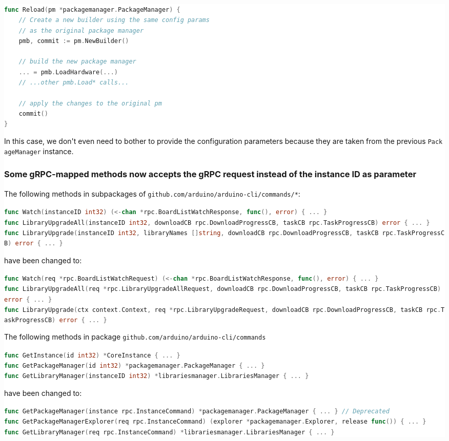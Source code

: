 ```go
func Reload(pm *packagemanager.PackageManager) {
    // Create a new builder using the same config params
    // as the original package manager
    pmb, commit := pm.NewBuilder()

    // build the new package manager
    ... = pmb.LoadHardware(...)
    // ...other pmb.Load* calls...

    // apply the changes to the original pm
    commit()
}
```

In this case, we don't even need to bother to provide the configuration parameters because they are taken from the
previous `PackageManager` instance.

### Some gRPC-mapped methods now accepts the gRPC request instead of the instance ID as parameter

The following methods in subpackages of `github.com/arduino/arduino-cli/commands/*`:

```go
func Watch(instanceID int32) (<-chan *rpc.BoardListWatchResponse, func(), error) { ... }
func LibraryUpgradeAll(instanceID int32, downloadCB rpc.DownloadProgressCB, taskCB rpc.TaskProgressCB) error { ... }
func LibraryUpgrade(instanceID int32, libraryNames []string, downloadCB rpc.DownloadProgressCB, taskCB rpc.TaskProgressCB) error { ... }
```

have been changed to:

```go
func Watch(req *rpc.BoardListWatchRequest) (<-chan *rpc.BoardListWatchResponse, func(), error) { ... }
func LibraryUpgradeAll(req *rpc.LibraryUpgradeAllRequest, downloadCB rpc.DownloadProgressCB, taskCB rpc.TaskProgressCB) error { ... }
func LibraryUpgrade(ctx context.Context, req *rpc.LibraryUpgradeRequest, downloadCB rpc.DownloadProgressCB, taskCB rpc.TaskProgressCB) error { ... }
```

The following methods in package `github.com/arduino/arduino-cli/commands`

```go
func GetInstance(id int32) *CoreInstance { ... }
func GetPackageManager(id int32) *packagemanager.PackageManager { ... }
func GetLibraryManager(instanceID int32) *librariesmanager.LibrariesManager { ... }
```

have been changed to:

```go
func GetPackageManager(instance rpc.InstanceCommand) *packagemanager.PackageManager { ... } // Deprecated
func GetPackageManagerExplorer(req rpc.InstanceCommand) (explorer *packagemanager.Explorer, release func()) { ... }
func GetLibraryManager(req rpc.InstanceCommand) *librariesmanager.LibrariesManager { ... }
```
